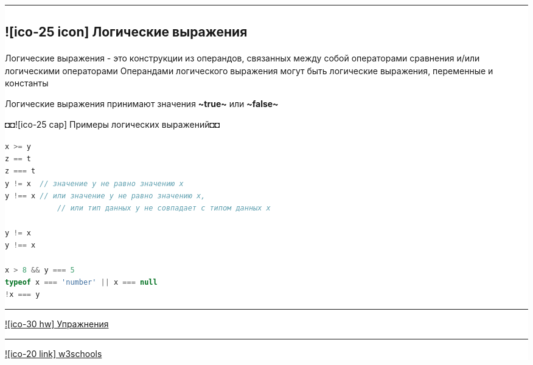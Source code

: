 _________________________________________________________________________

## ![ico-25 icon] Логические выражения


Логические выражения - это конструкции из операндов, связанных между собой операторами сравнения и/или логическими операторами
Операндами логического выражения могут быть логические выражения, переменные и константы

Логические выражения принимают значения **~true~** или **~false~**

◘◘![ico-25 cap] Примеры логических выражений◘◘

~~~js
x >= y
z == t
z === t
y != x  // значение y не равно значению x
y !== x // или значение y не равно значению x,
            // или тип данных y не совпадает с типом данных x

y != x
y !== x

x > 8 && y === 5
typeof x === 'number' || x === null
!x === y
~~~

_________________________________________________________________________

[![ico-30 hw] Упражнения](test/boolean)

_________________________________________________________________________

[![ico-20 link] w3schools](external/w3-comparison)
